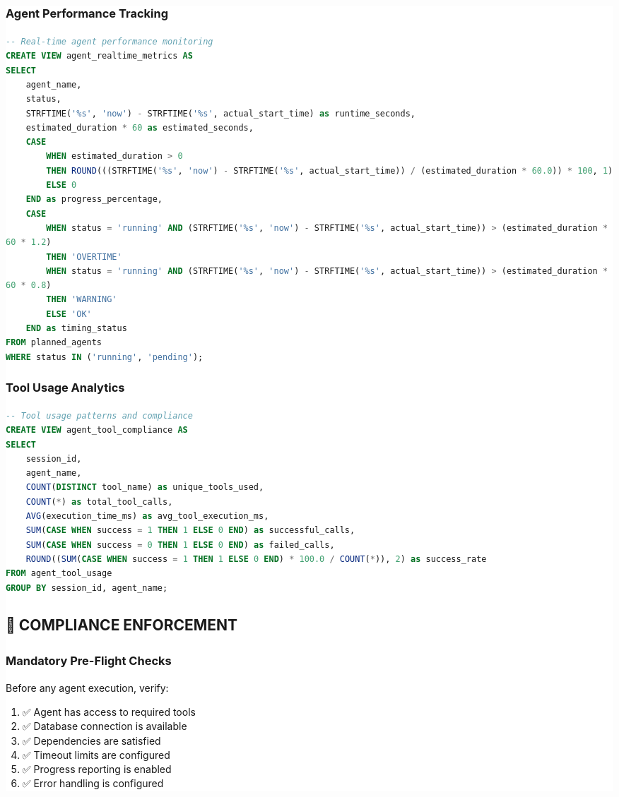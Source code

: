 ### Agent Performance Tracking
```sql
-- Real-time agent performance monitoring
CREATE VIEW agent_realtime_metrics AS
SELECT
    agent_name,
    status,
    STRFTIME('%s', 'now') - STRFTIME('%s', actual_start_time) as runtime_seconds,
    estimated_duration * 60 as estimated_seconds,
    CASE
        WHEN estimated_duration > 0
        THEN ROUND(((STRFTIME('%s', 'now') - STRFTIME('%s', actual_start_time)) / (estimated_duration * 60.0)) * 100, 1)
        ELSE 0
    END as progress_percentage,
    CASE
        WHEN status = 'running' AND (STRFTIME('%s', 'now') - STRFTIME('%s', actual_start_time)) > (estimated_duration * 60 * 1.2)
        THEN 'OVERTIME'
        WHEN status = 'running' AND (STRFTIME('%s', 'now') - STRFTIME('%s', actual_start_time)) > (estimated_duration * 60 * 0.8)
        THEN 'WARNING'
        ELSE 'OK'
    END as timing_status
FROM planned_agents
WHERE status IN ('running', 'pending');
```

### Tool Usage Analytics
```sql
-- Tool usage patterns and compliance
CREATE VIEW agent_tool_compliance AS
SELECT
    session_id,
    agent_name,
    COUNT(DISTINCT tool_name) as unique_tools_used,
    COUNT(*) as total_tool_calls,
    AVG(execution_time_ms) as avg_tool_execution_ms,
    SUM(CASE WHEN success = 1 THEN 1 ELSE 0 END) as successful_calls,
    SUM(CASE WHEN success = 0 THEN 1 ELSE 0 END) as failed_calls,
    ROUND((SUM(CASE WHEN success = 1 THEN 1 ELSE 0 END) * 100.0 / COUNT(*)), 2) as success_rate
FROM agent_tool_usage
GROUP BY session_id, agent_name;
```

## 🎯 COMPLIANCE ENFORCEMENT

### Mandatory Pre-Flight Checks
Before any agent execution, verify:
1. ✅ Agent has access to required tools
2. ✅ Database connection is available
3. ✅ Dependencies are satisfied
4. ✅ Timeout limits are configured
5. ✅ Progress reporting is enabled
6. ✅ Error handling is configured
